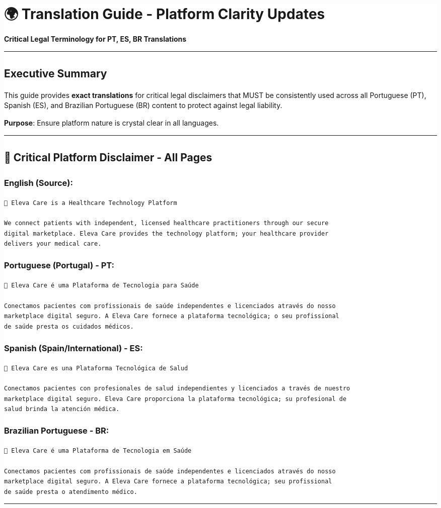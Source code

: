 # 🌍 Translation Guide - Platform Clarity Updates

**Critical Legal Terminology for PT, ES, BR Translations**

---

## Executive Summary

This guide provides **exact translations** for critical legal disclaimers that MUST be consistently used across all Portuguese (PT), Spanish (ES), and Brazilian Portuguese (BR) content to protect against legal liability.

**Purpose**: Ensure platform nature is crystal clear in all languages.

---

## 🚨 Critical Platform Disclaimer - All Pages

### English (Source):

```
🏥 Eleva Care is a Healthcare Technology Platform

We connect patients with independent, licensed healthcare practitioners through our secure
digital marketplace. Eleva Care provides the technology platform; your healthcare provider
delivers your medical care.
```

### Portuguese (Portugal) - PT:

```
🏥 Eleva Care é uma Plataforma de Tecnologia para Saúde

Conectamos pacientes com profissionais de saúde independentes e licenciados através do nosso
marketplace digital seguro. A Eleva Care fornece a plataforma tecnológica; o seu profissional
de saúde presta os cuidados médicos.
```

### Spanish (Spain/International) - ES:

```
🏥 Eleva Care es una Plataforma Tecnológica de Salud

Conectamos pacientes con profesionales de salud independientes y licenciados a través de nuestro
marketplace digital seguro. Eleva Care proporciona la plataforma tecnológica; su profesional de
salud brinda la atención médica.
```

### Brazilian Portuguese - BR:

```
🏥 Eleva Care é uma Plataforma de Tecnologia em Saúde

Conectamos pacientes com profissionais de saúde independentes e licenciados através do nosso
marketplace digital seguro. A Eleva Care fornece a plataforma tecnológica; seu profissional
de saúde presta o atendimento médico.
```

---